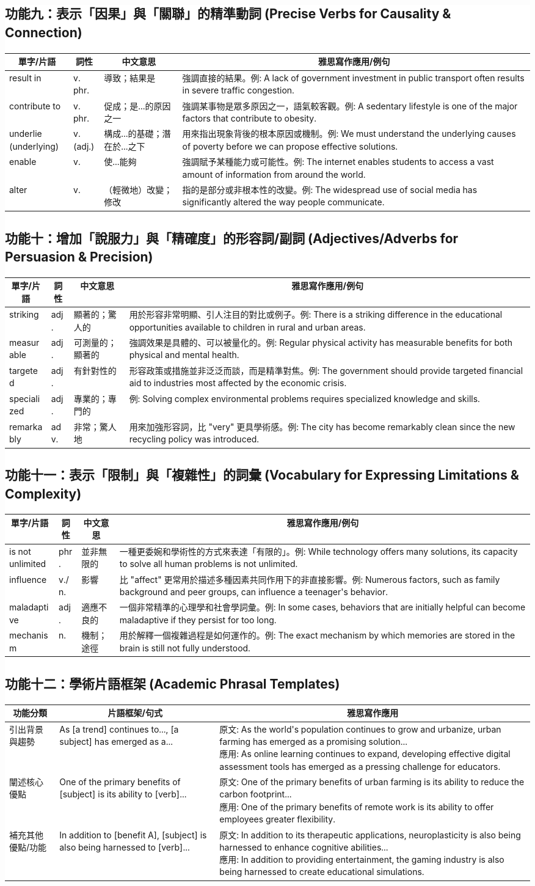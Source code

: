 ## 功能九：表示「因果」與「關聯」的精準動詞 (Precise Verbs for Causality & Connection)

| 單字/片語             | 詞性      | 中文意思                     | 雅思寫作應用/例句                                                                                                                    |
| --------------------- | --------- | ---------------------------- | ------------------------------------------------------------------------------------------------------------------------------------ |
| result in             | v. phr.   | 導致；結果是                 | 強調直接的結果。例: A lack of government investment in public transport often results in severe traffic congestion.                  |
| contribute to         | v. phr.   | 促成；是...的原因之一        | 強調某事物是眾多原因之一，語氣較客觀。例: A sedentary lifestyle is one of the major factors that contribute to obesity.              |
| underlie (underlying) | v. (adj.) | 構成...的基礎；潛在於...之下 | 用來指出現象背後的根本原因或機制。例: We must understand the underlying causes of poverty before we can propose effective solutions. |
| enable                | v.        | 使...能夠                    | 強調賦予某種能力或可能性。例: The internet enables students to access a vast amount of information from around the world.            |
| alter                 | v.        | （輕微地）改變；修改         | 指的是部分或非根本性的改變。例: The widespread use of social media has significantly altered the way people communicate.             |

## 功能十：增加「說服力」與「精確度」的形容詞/副詞 (Adjectives/Adverbs for Persuasion & Precision)

| 單字/片語   | 詞性 | 中文意思         | 雅思寫作應用/例句                                                                                                                                           |
| ----------- | ---- | ---------------- | ----------------------------------------------------------------------------------------------------------------------------------------------------------- |
| striking    | adj. | 顯著的；驚人的   | 用於形容非常明顯、引人注目的對比或例子。例: There is a striking difference in the educational opportunities available to children in rural and urban areas. |
| measurable  | adj. | 可測量的；顯著的 | 強調效果是具體的、可以被量化的。例: Regular physical activity has measurable benefits for both physical and mental health.                                  |
| targeted    | adj. | 有針對性的       | 形容政策或措施並非泛泛而談，而是精準對焦。例: The government should provide targeted financial aid to industries most affected by the economic crisis.      |
| specialized | adj. | 專業的；專門的   | 例: Solving complex environmental problems requires specialized knowledge and skills.                                                                       |
| remarkably  | adv. | 非常；驚人地     | 用來加強形容詞，比 "very" 更具學術感。例: The city has become remarkably clean since the new recycling policy was introduced.                               |

## 功能十一：表示「限制」與「複雜性」的詞彙 (Vocabulary for Expressing Limitations & Complexity)

| 單字/片語        | 詞性  | 中文意思   | 雅思寫作應用/例句                                                                                                                                             |
| ---------------- | ----- | ---------- | ------------------------------------------------------------------------------------------------------------------------------------------------------------- |
| is not unlimited | phr.  | 並非無限的 | 一種更委婉和學術性的方式來表達「有限的」。例: While technology offers many solutions, its capacity to solve all human problems is not unlimited.              |
| influence        | v./n. | 影響       | 比 "affect" 更常用於描述多種因素共同作用下的非直接影響。例: Numerous factors, such as family background and peer groups, can influence a teenager's behavior. |
| maladaptive      | adj.  | 適應不良的 | 一個非常精準的心理學和社會學詞彙。例: In some cases, behaviors that are initially helpful can become maladaptive if they persist for too long.                |
| mechanism        | n.    | 機制；途徑 | 用於解釋一個複雜過程是如何運作的。例: The exact mechanism by which memories are stored in the brain is still not fully understood.                            |

## 功能十二：學術片語框架 (Academic Phrasal Templates)

| 功能分類           | 片語框架/句式                                                                                           | 雅思寫作應用                                                                                                                                                                                                                                                                |
| ------------------ | ------------------------------------------------------------------------------------------------------- | --------------------------------------------------------------------------------------------------------------------------------------------------------------------------------------------------------------------------------------------------------------------------- |
| 引出背景與趨勢     | As [a trend] continues to..., [a subject] has emerged as a...                                           | 原文: As the world's population continues to grow and urbanize, urban farming has emerged as a promising solution...<br>應用: As online learning continues to expand, developing effective digital assessment tools has emerged as a pressing challenge for educators.      |
| 闡述核心優點       | One of the primary benefits of [subject] is its ability to [verb]...                                    | 原文: One of the primary benefits of urban farming is its ability to reduce the carbon footprint...<br>應用: One of the primary benefits of remote work is its ability to offer employees greater flexibility.                                                              |
| 補充其他優點/功能  | In addition to [benefit A], [subject] is also being harnessed to [verb]...                              | 原文: In addition to its therapeutic applications, neuroplasticity is also being harnessed to enhance cognitive abilities...<br>應用: In addition to providing entertainment, the gaming industry is also being harnessed to create educational simulations.                |